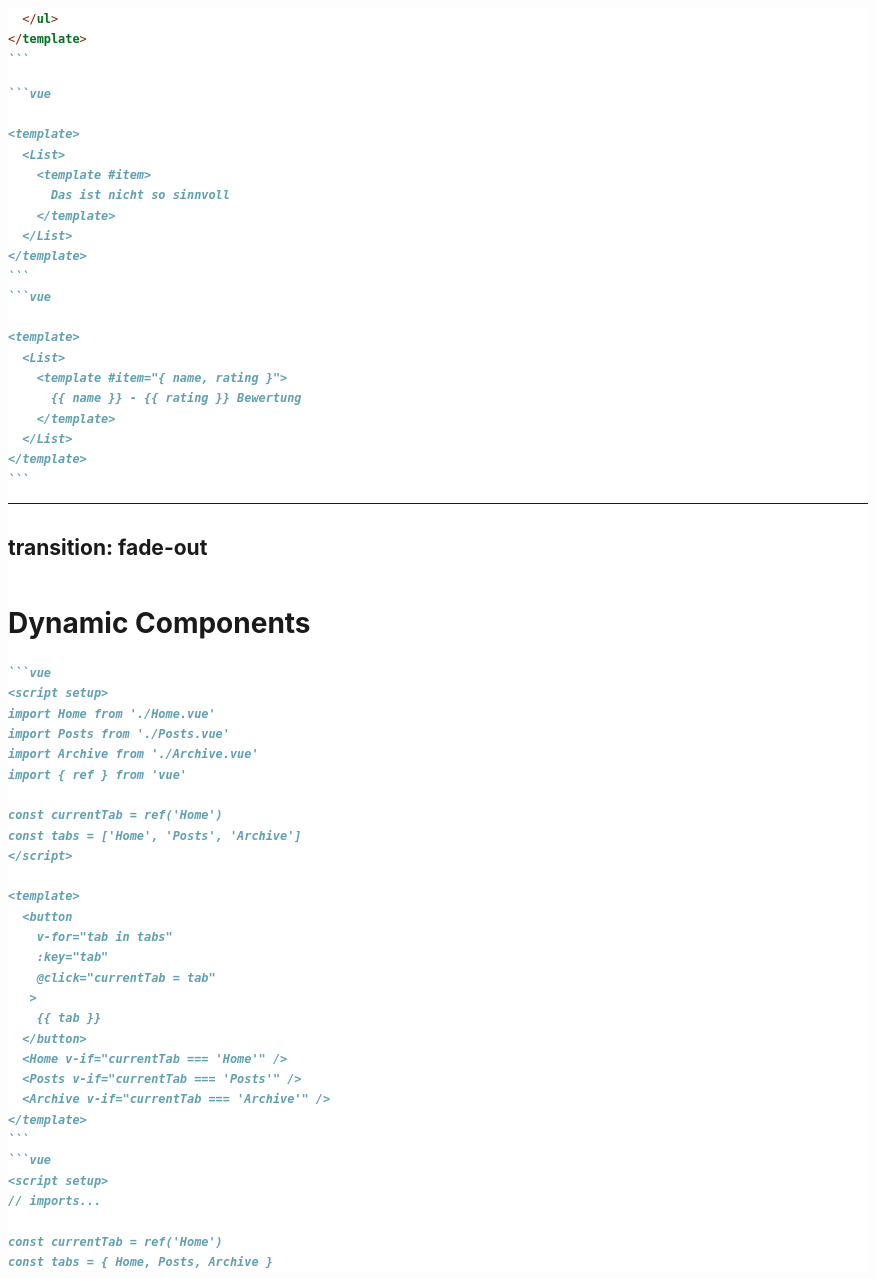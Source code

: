 ````md magic-move
  </ul>
</template>
```
````

````md magic-move
```vue

<template>
  <List>
    <template #item>
      Das ist nicht so sinnvoll
    </template>
  </List>
</template>
```
```vue

<template>
  <List>
    <template #item="{ name, rating }">
      {{ name }} - {{ rating }} Bewertung
    </template>
  </List>
</template>
```
````

---
transition: fade-out
---

# Dynamic Components

````md magic-move
```vue
<script setup>
import Home from './Home.vue'
import Posts from './Posts.vue'
import Archive from './Archive.vue'
import { ref } from 'vue'
 
const currentTab = ref('Home')
const tabs = ['Home', 'Posts', 'Archive']
</script>

<template>
  <button
    v-for="tab in tabs"
    :key="tab"
    @click="currentTab = tab"
   >
    {{ tab }}
  </button>
  <Home v-if="currentTab === 'Home'" />
  <Posts v-if="currentTab === 'Posts'" />
  <Archive v-if="currentTab === 'Archive'" />
</template>
```
```vue
<script setup>
// imports...
 
const currentTab = ref('Home')
const tabs = { Home, Posts, Archive }
````